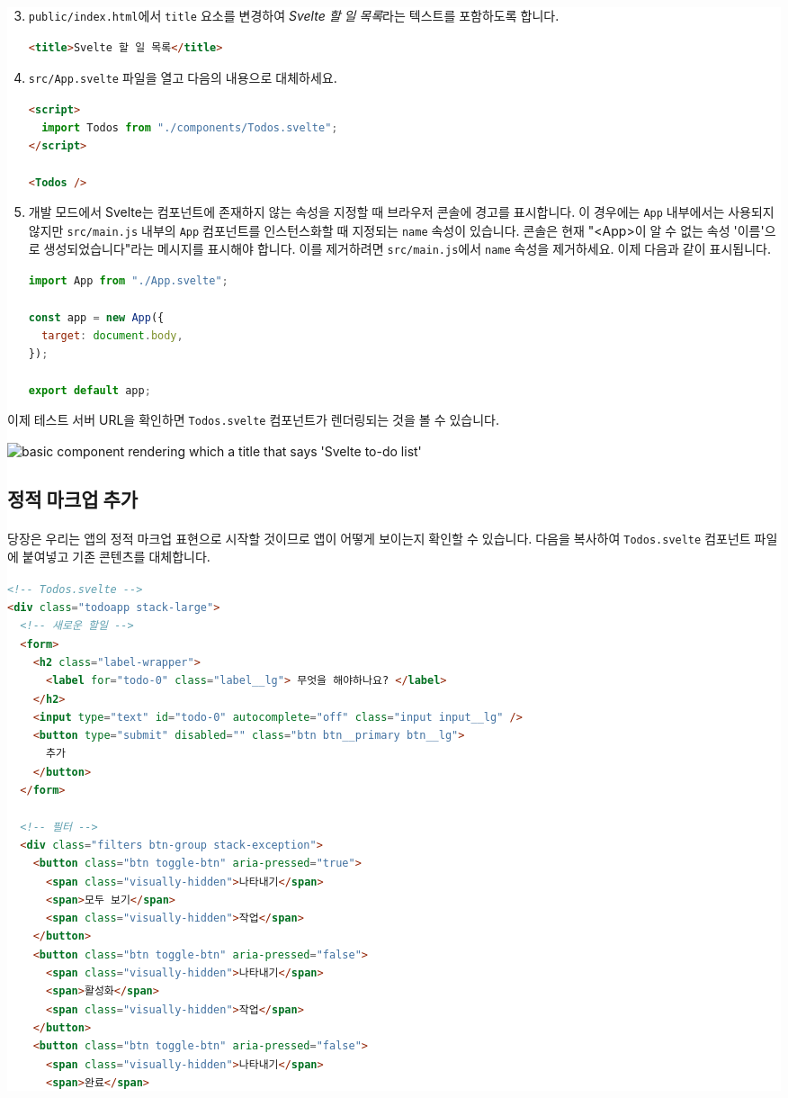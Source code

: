 3. `public/index.html`에서 `title` 요소를 변경하여 *Svelte 할 일 목록*라는 텍스트를 포함하도록 합니다.

   ```html
   <title>Svelte 할 일 목록</title>
   ```

4. `src/App.svelte` 파일을 열고 다음의 내용으로 대체하세요.

   ```html
   <script>
     import Todos from "./components/Todos.svelte";
   </script>

   <Todos />
   ```

5. 개발 모드에서 Svelte는 컴포넌트에 존재하지 않는 속성을 지정할 때 브라우저 콘솔에 경고를 표시합니다. 이 경우에는 `App` 내부에서는 사용되지 않지만 `src/main.js` 내부의 `App` 컴포넌트를 인스턴스화할 때 지정되는 `name` 속성이 있습니다. 콘솔은 현재 "\<App>이 알 수 없는 속성 '이름'으로 생성되었습니다"라는 메시지를 표시해야 합니다. 이를 제거하려면 `src/main.js`에서 `name` 속성을 제거하세요. 이제 다음과 같이 표시됩니다.

   ```js
   import App from "./App.svelte";

   const app = new App({
     target: document.body,
   });

   export default app;
   ```

이제 테스트 서버 URL을 확인하면 `Todos.svelte` 컴포넌트가 렌더링되는 것을 볼 수 있습니다.

![basic component rendering which a title that says 'Svelte to-do list'](02-todos-component-rendered.png)

## 정적 마크업 추가

당장은 우리는 앱의 정적 마크업 표현으로 시작할 것이므로 앱이 어떻게 보이는지 확인할 수 있습니다. 다음을 복사하여 `Todos.svelte` 컴포넌트 파일에 붙여넣고 기존 콘텐츠를 대체합니다.

```html
<!-- Todos.svelte -->
<div class="todoapp stack-large">
  <!-- 새로운 할일 -->
  <form>
    <h2 class="label-wrapper">
      <label for="todo-0" class="label__lg"> 무엇을 해야하나요? </label>
    </h2>
    <input type="text" id="todo-0" autocomplete="off" class="input input__lg" />
    <button type="submit" disabled="" class="btn btn__primary btn__lg">
      추가
    </button>
  </form>

  <!-- 필터 -->
  <div class="filters btn-group stack-exception">
    <button class="btn toggle-btn" aria-pressed="true">
      <span class="visually-hidden">나타내기</span>
      <span>모두 보기</span>
      <span class="visually-hidden">작업</span>
    </button>
    <button class="btn toggle-btn" aria-pressed="false">
      <span class="visually-hidden">나타내기</span>
      <span>활성화</span>
      <span class="visually-hidden">작업</span>
    </button>
    <button class="btn toggle-btn" aria-pressed="false">
      <span class="visually-hidden">나타내기</span>
      <span>완료</span>
```